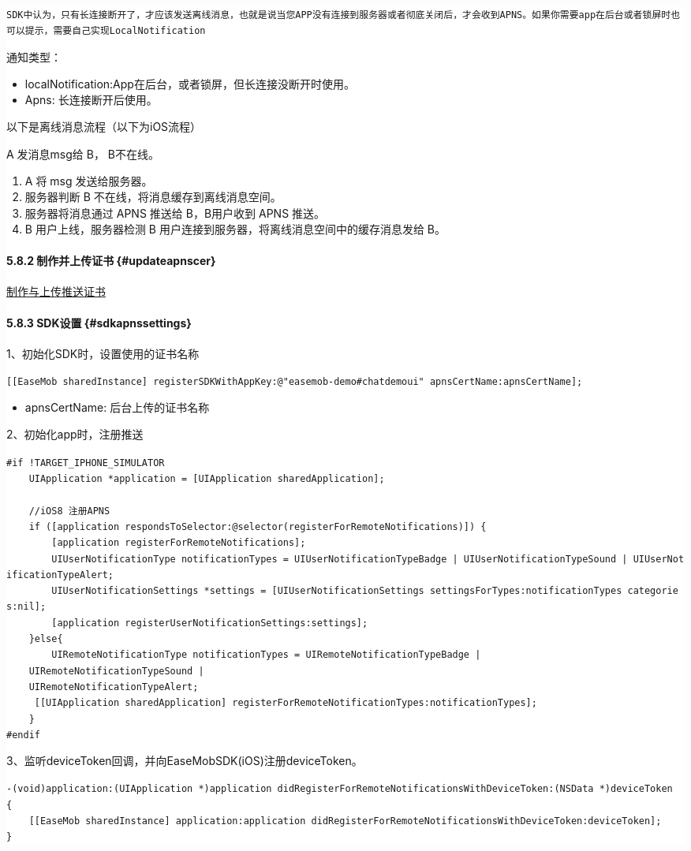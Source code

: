 `SDK中认为，只有长连接断开了，才应该发送离线消息，也就是说当您APP没有连接到服务器或者彻底关闭后，才会收到APNS。如果你需要app在后台或者锁屏时也可以提示，需要自己实现LocalNotification`

通知类型：

*	localNotification:App在后台，或者锁屏，但长连接没断开时使用。
*	Apns: 长连接断开后使用。


以下是离线消息流程（以下为iOS流程）

A 发消息msg给 B， B不在线。

1.	A 将 msg 发送给服务器。
2.	服务器判断 B 不在线，将消息缓存到离线消息空间。
3.	服务器将消息通过 APNS 推送给 B，B用户收到 APNS 推送。
4.	B 用户上线，服务器检测 B 用户连接到服务器，将离线消息空间中的缓存消息发给 B。


#### 5.8.2  制作并上传证书 {#updateapnscer}

[制作与上传推送证书](http://www.easemob.com/docs/ios/push/certificate/ "制作与上传推送证书")

#### 5.8.3 SDK设置 {#sdkapnssettings}

1、初始化SDK时，设置使用的证书名称

	[[EaseMob sharedInstance] registerSDKWithAppKey:@"easemob-demo#chatdemoui" apnsCertName:apnsCertName];

* apnsCertName: 后台上传的证书名称

2、初始化app时，注册推送

	#if !TARGET_IPHONE_SIMULATOR
    	UIApplication *application = [UIApplication sharedApplication];
    
	    //iOS8 注册APNS
    	if ([application respondsToSelector:@selector(registerForRemoteNotifications)]) {
        	[application registerForRemoteNotifications];
	        UIUserNotificationType notificationTypes = UIUserNotificationTypeBadge | UIUserNotificationTypeSound | UIUserNotificationTypeAlert;
    	    UIUserNotificationSettings *settings = [UIUserNotificationSettings settingsForTypes:notificationTypes categories:nil];
        	[application registerUserNotificationSettings:settings];
	    }else{
    	    UIRemoteNotificationType notificationTypes = UIRemoteNotificationTypeBadge |
        UIRemoteNotificationTypeSound |
        UIRemoteNotificationTypeAlert;
       	 [[UIApplication sharedApplication] registerForRemoteNotificationTypes:notificationTypes];
	    }
	#endif
	
3、监听deviceToken回调，并向EaseMobSDK(iOS)注册deviceToken。

	-(void)application:(UIApplication *)application didRegisterForRemoteNotificationsWithDeviceToken:(NSData *)deviceToken
	{
    	[[EaseMob sharedInstance] application:application didRegisterForRemoteNotificationsWithDeviceToken:deviceToken];
	}
